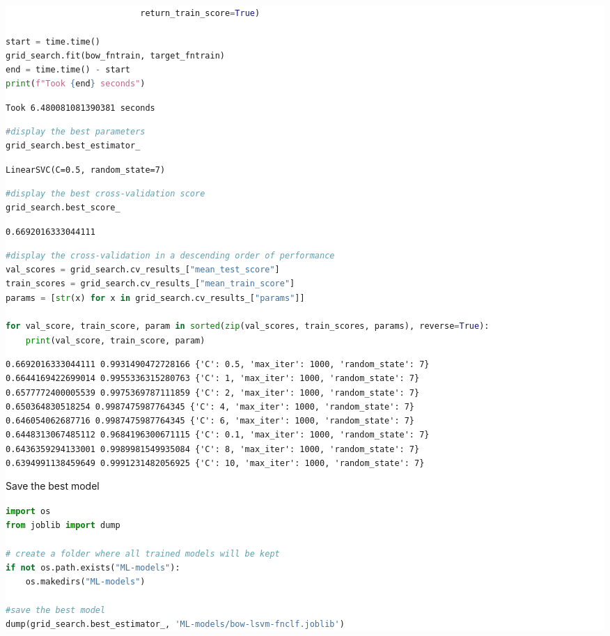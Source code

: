 ```python
                           return_train_score=True) 

start = time.time()
grid_search.fit(bow_fntrain, target_fntrain)
end = time.time() - start
print(f"Took {end} seconds")
```

    Took 6.480081081390381 seconds
    


```python
#display the best parameters
grid_search.best_estimator_
```


    LinearSVC(C=0.5, random_state=7)




```python
#display the best cross-validation score
grid_search.best_score_
```


    0.6692016333044111




```python
#display the cross-validation in a descending order of performance
val_scores = grid_search.cv_results_["mean_test_score"]
train_scores = grid_search.cv_results_["mean_train_score"]
params = [str(x) for x in grid_search.cv_results_["params"]]

for val_score, train_score, param in sorted(zip(val_scores, train_scores, params), reverse=True):
    print(val_score, train_score, param)
```

    0.6692016333044111 0.9931490472728166 {'C': 0.5, 'max_iter': 1000, 'random_state': 7}
    0.6644169422699014 0.9955336315280763 {'C': 1, 'max_iter': 1000, 'random_state': 7}
    0.6577772400005539 0.9975369787111859 {'C': 2, 'max_iter': 1000, 'random_state': 7}
    0.650364830518254 0.9987475987764345 {'C': 4, 'max_iter': 1000, 'random_state': 7}
    0.646054062687716 0.9987475987764345 {'C': 6, 'max_iter': 1000, 'random_state': 7}
    0.6448313067485112 0.9684196300671115 {'C': 0.1, 'max_iter': 1000, 'random_state': 7}
    0.6436359294133001 0.9989981549935084 {'C': 8, 'max_iter': 1000, 'random_state': 7}
    0.6394991138459649 0.9991231482056925 {'C': 10, 'max_iter': 1000, 'random_state': 7}
    

Save the best model


```python
import os
from joblib import dump

# create a folder where all trained models will be kept
if not os.path.exists("ML-models"):
    os.makedirs("ML-models")

#save the best model
dump(grid_search.best_estimator_, 'ML-models/bow-lsvm-fnclf.joblib')
```
